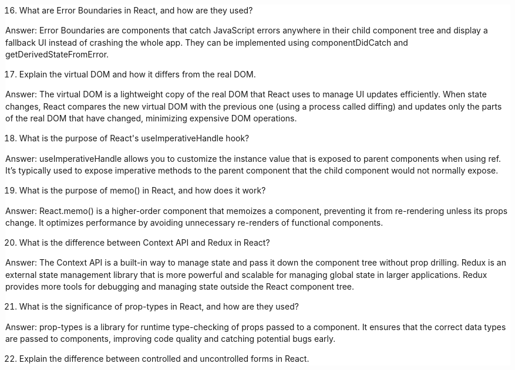 

16. What are Error Boundaries in React, and how are they used?

Answer: Error Boundaries are components that catch JavaScript errors
anywhere in their child component tree and display a fallback UI
instead of crashing the whole app. They can be implemented using
componentDidCatch and getDerivedStateFromError.



17. Explain the virtual DOM and how it differs from the real DOM.

Answer: The virtual DOM is a lightweight copy of the real DOM that
React uses to manage UI updates efficiently. When state changes, React
compares the new virtual DOM with the previous one (using a process
called diffing) and updates only the parts of the real DOM that have
changed, minimizing expensive DOM operations.



18. What is the purpose of React's useImperativeHandle hook?

Answer: useImperativeHandle allows you to customize the instance value
that is exposed to parent components when using ref. It’s typically
used to expose imperative methods to the parent component that the
child component would not normally expose.



19. What is the purpose of memo() in React, and how does it work?

Answer: React.memo() is a higher-order component that memoizes a
component, preventing it from re-rendering unless its props change. It
optimizes performance by avoiding unnecessary re-renders of functional
components.



20. What is the difference between Context API and Redux in React?

Answer: The Context API is a built-in way to manage state and pass it
down the component tree without prop drilling. Redux is an external
state management library that is more powerful and scalable for
managing global state in larger applications. Redux provides more
tools for debugging and managing state outside the React component
tree.



21. What is the significance of prop-types in React, and how are they
    used?

Answer: prop-types is a library for runtime type-checking of props
passed to a component. It ensures that the correct data types are
passed to components, improving code quality and catching potential
bugs early.



22. Explain the difference between controlled and uncontrolled forms
    in React.

